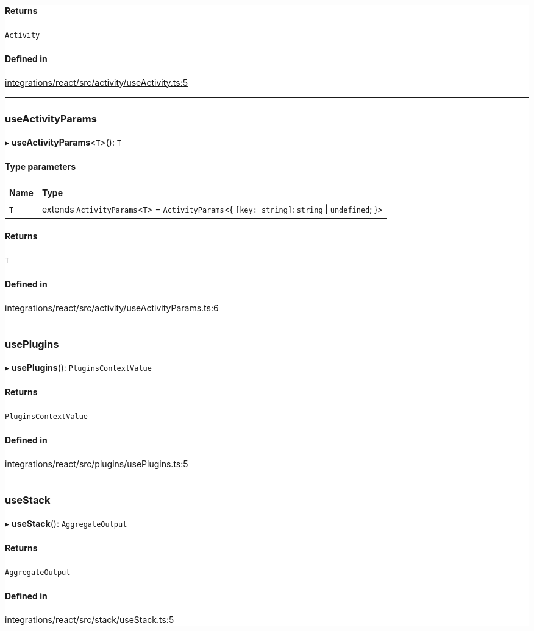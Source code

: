 #### Returns

`Activity`

#### Defined in

[integrations/react/src/activity/useActivity.ts:5](https://github.com/daangn/stackflow/blob/76eebf4/integrations/react/src/activity/useActivity.ts#L5)

___

### useActivityParams

▸ **useActivityParams**\<`T`\>(): `T`

#### Type parameters

| Name | Type |
| :------ | :------ |
| `T` | extends `ActivityParams`\<`T`\> = `ActivityParams`\<\{ `[key: string]`: `string` \| `undefined`;  }\> |

#### Returns

`T`

#### Defined in

[integrations/react/src/activity/useActivityParams.ts:6](https://github.com/daangn/stackflow/blob/76eebf4/integrations/react/src/activity/useActivityParams.ts#L6)

___

### usePlugins

▸ **usePlugins**(): `PluginsContextValue`

#### Returns

`PluginsContextValue`

#### Defined in

[integrations/react/src/plugins/usePlugins.ts:5](https://github.com/daangn/stackflow/blob/76eebf4/integrations/react/src/plugins/usePlugins.ts#L5)

___

### useStack

▸ **useStack**(): `AggregateOutput`

#### Returns

`AggregateOutput`

#### Defined in

[integrations/react/src/stack/useStack.ts:5](https://github.com/daangn/stackflow/blob/76eebf4/integrations/react/src/stack/useStack.ts#L5)
